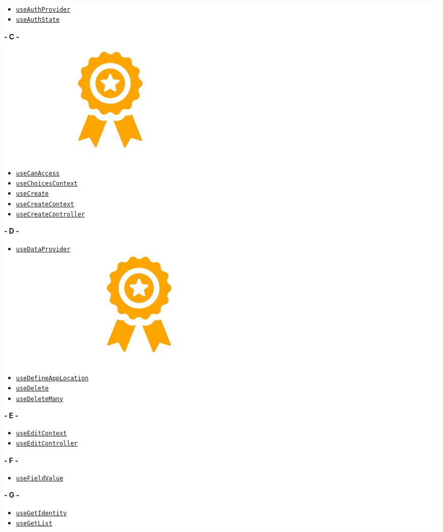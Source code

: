 * [`useAuthProvider`](./useAuthProvider.md)
* [`useAuthState`](./useAuthState.md)

**- C -**
* [`useCanAccess`](./useCanAccess.md)<img class="icon" src="./img/premium.svg" />
* [`useChoicesContext`](./useChoicesContext.md)
* [`useCreate`](./useCreate.md)
* [`useCreateContext`](./useCreateContext.md)
* [`useCreateController`](./useCreateController.md)

**- D -**
* [`useDataProvider`](./useDataProvider.md#usedataprovider)
* [`useDefineAppLocation`](./useDefineAppLocation.md)<img class="icon" src="./img/premium.svg" />
* [`useDelete`](./useDelete.md)
* [`useDeleteMany`](./useDeleteMany.md)

**- E -**
* [`useEditContext`](./useEditContext.md)
* [`useEditController`](./useEditController.md)

**- F -**
* [`useFieldValue`](./useFieldValue.md)

**- G -**
* [`useGetIdentity`](./useGetIdentity.md)
* [`useGetList`](./useGetList.md)